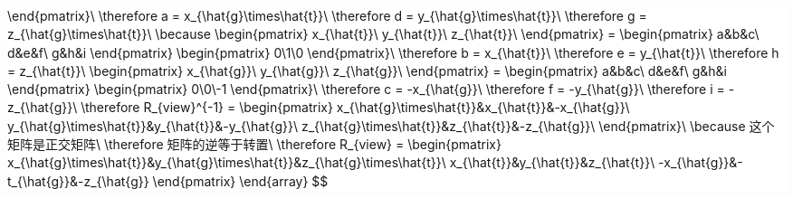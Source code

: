 \end{pmatrix}\\
\therefore a = x_{\hat{g}\times\hat{t}}\\
\therefore d = y_{\hat{g}\times\hat{t}}\\
\therefore g = z_{\hat{g}\times\hat{t}}\\
\because
\begin{pmatrix}
x_{\hat{t}}\\
y_{\hat{t}}\\
z_{\hat{t}}\\
\end{pmatrix} = 
\begin{pmatrix}
a&b&c\\
d&e&f\\
g&h&i
\end{pmatrix}
\begin{pmatrix}
0\\1\\0
\end{pmatrix}\\
\therefore b = x_{\hat{t}}\\
\therefore e = y_{\hat{t}}\\
\therefore h = z_{\hat{t}}\\
\begin{pmatrix}
x_{\hat{g}}\\
y_{\hat{g}}\\
z_{\hat{g}}\\
\end{pmatrix} = 
\begin{pmatrix}
a&b&c\\
d&e&f\\
g&h&i
\end{pmatrix}
\begin{pmatrix}
0\\0\\-1
\end{pmatrix}\\
\therefore c = -x_{\hat{g}}\\
\therefore f = -y_{\hat{g}}\\
\therefore i = -z_{\hat{g}}\\
\therefore R_{view}^{-1} = 
\begin{pmatrix}
x_{\hat{g}\times\hat{t}}&x_{\hat{t}}&-x_{\hat{g}}\\
y_{\hat{g}\times\hat{t}}&y_{\hat{t}}&-y_{\hat{g}}\\
z_{\hat{g}\times\hat{t}}&z_{\hat{t}}&-z_{\hat{g}}\\
\end{pmatrix}\\
\because 这个矩阵是正交矩阵\\
\therefore 矩阵的逆等于转置\\
\therefore R_{view} = 
\begin{pmatrix}
x_{\hat{g}\times\hat{t}}&y_{\hat{g}\times\hat{t}}&z_{\hat{g}\times\hat{t}}\\
x_{\hat{t}}&y_{\hat{t}}&z_{\hat{t}}\\
-x_{\hat{g}}&-t_{\hat{g}}&-z_{\hat{g}}
\end{pmatrix}
\end{array}
$$
